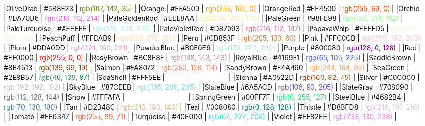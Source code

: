 |OliveDrab	            | #6B8E23	|  <font color=#6B8E23 >rgb(107, 142, 35)</font> |
|Orange	                | #FFA500	|  <font color=#FFA500 >rgb(255, 165, 0)</font> |
|OrangeRed	            | #FF4500	|  <font color=#FF4500 >rgb(255, 69, 0)</font> |
|Orchid	                | #DA70D6	|  <font color=#DA70D6 >rgb(218, 112, 214)</font> |
|PaleGoldenRod	        | #EEE8AA	|  <font color=#EEE8AA >rgb(238, 232, 170)</font> |
|PaleGreen	            | #98FB98	|  <font color=#98FB98 >rgb(152, 251, 152)</font> |
|PaleTurquoise	        | #AFEEEE	|  <font color=#AFEEEE >rgb(175, 238, 238)</font> |
|PaleVioletRed	        | #D87093	|  <font color=#D87093 >rgb(216, 112, 147)</font> |
|PapayaWhip	            | #FFEFD5	|  <font color=#FFEFD5 >rgb(255, 239, 213)</font> |
|PeachPuff	            | #FFDAB9	|  <font color=#FFDAB9 >rgb(255, 218, 185)</font> |
|Peru	                | #CD853F	|  <font color=#CD853F >rgb(205, 133, 63)</font> |
|Pink	                | #FFC0CB	|  <font color=#FFC0CB >rgb(255, 192, 203)</font> |
|Plum	                | #DDA0DD	|  <font color=#DDA0DD >rgb(221, 160, 221)</font> |
|PowderBlue	            | #B0E0E6	|  <font color=#B0E0E6 >rgb(176, 224, 230)</font> |
|Purple	                | #800080	|  <font color=#800080 >rgb(128, 0, 128)</font> |
|Red	                | #FF0000	|  <font color=#FF0000 >rgb(255, 0, 0)</font> |
|RosyBrown	            | #BC8F8F	|  <font color=#BC8F8F >rgb(188, 143, 143)</font> |
|RoyalBlue	            | #4169E1	|  <font color=#4169E1 >rgb(65, 105, 225)</font> |
|SaddleBrown	        | #8B4513	|  <font color=#8B4513 >rgb(139, 69, 19)</font> |
|Salmon	                | #FA8072	|  <font color=#FA8072 >rgb(250, 128, 114)</font> |
|SandyBrown	            | #F4A460	|  <font color=#F4A460 >rgb(244, 164, 96)</font> |
|SeaGreen	            | #2E8B57	|  <font color=#2E8B57 >rgb(46, 139, 87)</font> |
|SeaShell	            | #FFF5EE	|  <font color=#FFF5EE >rgb(255, 245, 238)</font> |
|Sienna	                | #A0522D	|  <font color=#A0522D >rgb(160, 82, 45)</font> |
|Silver	                | #C0C0C0	|  <font color=#C0C0C0 >rgb(192, 192, 192)</font> |
|SkyBlue	            | #87CEEB	|  <font color=#87CEEB >rgb(135, 206, 235)</font> |
|SlateBlue	            | #6A5ACD	|  <font color=#6A5ACD >rgb(106, 90, 205)</font> |
|SlateGray	            | #708090	|  <font color=#708090 >rgb(112, 128, 144)</font> |
|Snow	                | #FFFAFA	|  <font color=#FFFAFA >rgb(255, 250, 250)</font> |
|SpringGreen	        | #00FF7F	|  <font color=#00FF7F >rgb(0, 255, 127)</font> |
|SteelBlue	            | #4682B4	|  <font color=#4682B4 >rgb(70, 130, 180)</font> |
|Tan	                | #D2B48C	|  <font color=#D2B48C >rgb(210, 180, 140)</font> |
|Teal	                | #008080	|  <font color=#008080 >rgb(0, 128, 128)</font> |
|Thistle	            | #D8BFD8	|  <font color=#D8BFD8 >rgb(216, 191, 216)</font> |
|Tomato	                | #FF6347	|  <font color=#FF6347 >rgb(255, 99, 71)</font> |
|Turquoise	            | #40E0D0	|  <font color=#40E0D0 >rgb(64, 224, 208)</font> |
|Violet	                | #EE82EE	|  <font color=#EE82EE >rgb(238, 130, 238)</font> |